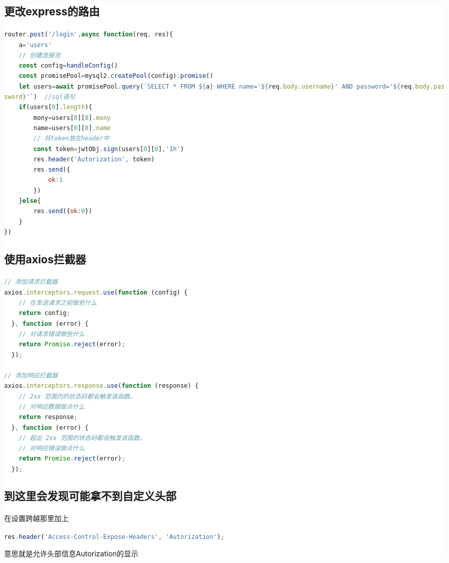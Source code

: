 ## 更改express的路由
```js
router.post('/login',async function(req, res){
    a='users'
    // 创建连接池
    const config=handleConfig()
    const promisePool=mysql2.createPool(config).promise()
    let users=await promisePool.query(`SELECT * FROM ${a} WHERE name='${req.body.username}' AND password='${req.body.password}'`)  //sql语句
    if(users[0].length){
        mony=users[0][0].mony
        name=users[0][0].name
        // 将token放在header中
        const token=jwtObj.sign(users[0][0],'1h')
        res.header('Autorization', token)
        res.send({
            ok:1
        })
    }else{
        res.send({ok:0})
    }
})
```

## 使用axios拦截器
```js
// 添加请求拦截器
axios.interceptors.request.use(function (config) {
    // 在发送请求之前做些什么
    return config;
  }, function (error) {
    // 对请求错误做些什么
    return Promise.reject(error);
  });

// 添加响应拦截器
axios.interceptors.response.use(function (response) {
    // 2xx 范围内的状态码都会触发该函数。
    // 对响应数据做点什么
    return response;
  }, function (error) {
    // 超出 2xx 范围的状态码都会触发该函数。
    // 对响应错误做点什么
    return Promise.reject(error);
  });
```

## 到这里会发现可能拿不到自定义头部
在设置跨越那里加上
```js
res.header('Access-Control-Expose-Headers', 'Autorization');
```
意思就是允许头部信息Autorization的显示
